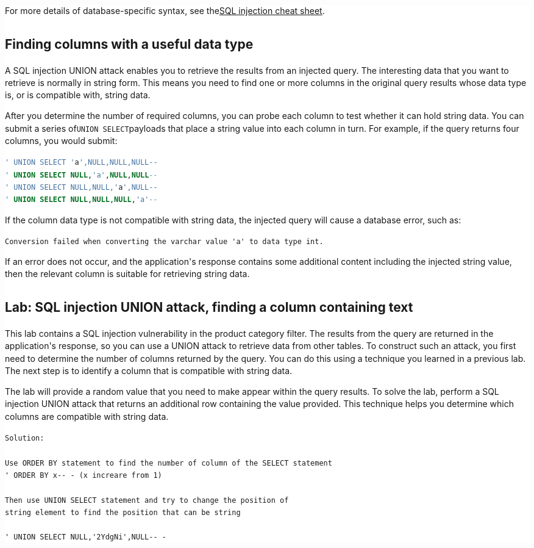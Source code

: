 For more details of database-specific syntax, see the[SQL injection cheat sheet](https://portswigger.net/web-security/sql-injection/cheat-sheet).

## Finding columns with a useful data type

A SQL injection UNION attack enables you to retrieve the results from an injected query. The interesting data that you want to retrieve is normally in string form. This means you need to find one or more columns in the original query results whose data type is, or is compatible with, string data.

After you determine the number of required columns, you can probe each column to test whether it can hold string data. You can submit a series of`UNION SELECT`payloads that place a string value into each column in turn. For example, if the query returns four columns, you would submit:

```SQL
' UNION SELECT 'a',NULL,NULL,NULL--
' UNION SELECT NULL,'a',NULL,NULL--
' UNION SELECT NULL,NULL,'a',NULL--
' UNION SELECT NULL,NULL,NULL,'a'--
```

If the column data type is not compatible with string data, the injected query will cause a database error, such as:

```
Conversion failed when converting the varchar value 'a' to data type int.
```

If an error does not occur, and the application's response contains some additional content including the injected string value, then the relevant column is suitable for retrieving string data.

## Lab: SQL injection UNION attack, finding a column containing text

This lab contains a SQL injection vulnerability in the product category filter. The results from the query are returned in the application's response, so you can use a UNION attack to retrieve data from other tables. To construct such an attack, you first need to determine the number of columns returned by the query. You can do this using a technique you learned in a previous lab. The next step is to identify a column that is compatible with string data.

The lab will provide a random value that you need to make appear within the query results. To solve the lab, perform a SQL injection UNION attack that returns an additional row containing the value provided. This technique helps you determine which columns are compatible with string data.

```
Solution:

Use ORDER BY statement to find the number of column of the SELECT statement
' ORDER BY x-- - (x increare from 1)

Then use UNION SELECT statement and try to change the position of
string element to find the position that can be string

' UNION SELECT NULL,'2YdgNi',NULL-- -
```
